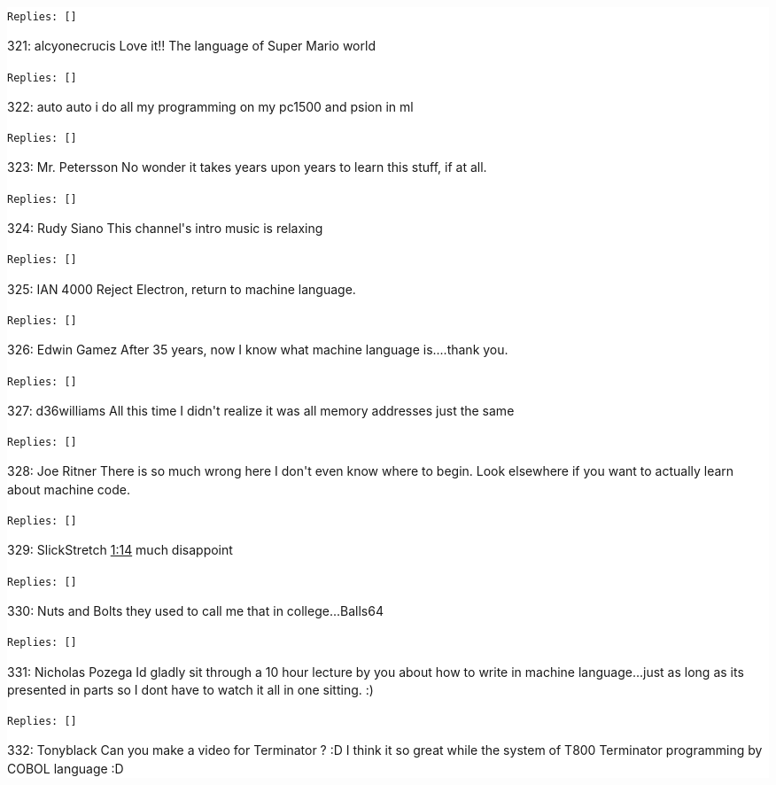  	Replies: []

321: alcyonecrucis 
 Love it!! The language of Super Mario world 

 	Replies: []

322: auto auto 
 i do all my programming on my pc1500 and psion in ml 

 	Replies: []

323: Mr. Petersson 
 No wonder it takes years upon years to learn this stuff, if at all. 

 	Replies: []

324: Rudy Siano 
 This channel&#39;s intro music is relaxing 

 	Replies: []

325: IAN 4000 
 Reject Electron, return to machine language. 

 	Replies: []

326: Edwin Gamez 
 After 35 years, now I know what machine language is....thank you. 

 	Replies: []

327: d36williams 
 All this time I didn&#39;t realize it was all memory addresses just the same 

 	Replies: []

328: Joe Ritner 
 There is so much wrong here I don&#39;t even know where to begin. Look elsewhere if you want to actually learn about machine code. 

 	Replies: []

329: SlickStretch 
 <a href="https://www.youtube.com/watch?v=HWpi9n2H3kE&amp;t=1m14s">1:14</a> much disappoint 

 	Replies: []

330: Nuts and Bolts 
 they used to call me that in college...Balls64 

 	Replies: []

331: Nicholas Pozega 
 Id gladly sit through a 10 hour lecture by you about how to write in machine language...just as long as its presented in parts so I dont have to watch it all in one sitting. :) 

 	Replies: []

332: Tonyblack 
 Can you make a video for Terminator ? :D I think it so great while the system of T800 Terminator programming by COBOL language :D 

